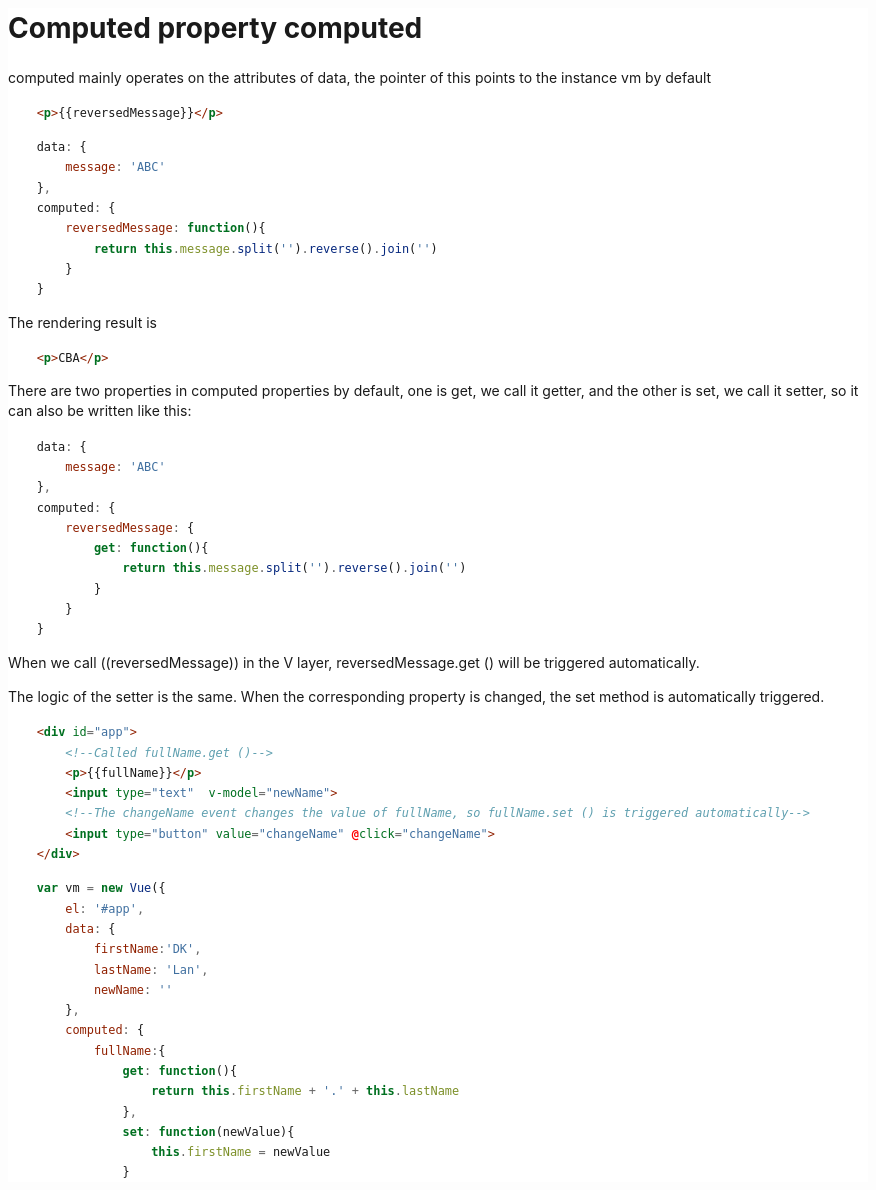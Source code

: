 # Computed property computed
computed mainly operates on the attributes of data, the pointer of this points to the instance vm by default
``` html
    <p>{{reversedMessage}}</p>
```
``` javascript
    data: {
        message: 'ABC'
    },
    computed: {
        reversedMessage: function(){
            return this.message.split('').reverse().join('')
        }
    }
```
The rendering result is
``` html
    <p>CBA</p>
```
There are two properties in computed properties by default, one is get, we call it getter, and the other is set, we call it setter, so it can also be written like this:
``` javascript
    data: {
        message: 'ABC'
    },
    computed: {
        reversedMessage: {
            get: function(){
                return this.message.split('').reverse().join('')
            }
        }
    }
```
When we call ((reversedMessage)) in the V layer, reversedMessage.get () will be triggered automatically.

The logic of the setter is the same. When the corresponding property is changed, the set method is automatically triggered.
``` html
    <div id="app">
        <!--Called fullName.get ()-->
        <p>{{fullName}}</p>
        <input type="text"  v-model="newName">
        <!--The changeName event changes the value of fullName, so fullName.set () is triggered automatically-->
        <input type="button" value="changeName" @click="changeName">
    </div>
```
``` javascript
    var vm = new Vue({
        el: '#app',
        data: {
            firstName:'DK',
            lastName: 'Lan',
            newName: ''
        },
        computed: {
            fullName:{
                get: function(){
                    return this.firstName + '.' + this.lastName
                },
                set: function(newValue){
                    this.firstName = newValue
                }
```
